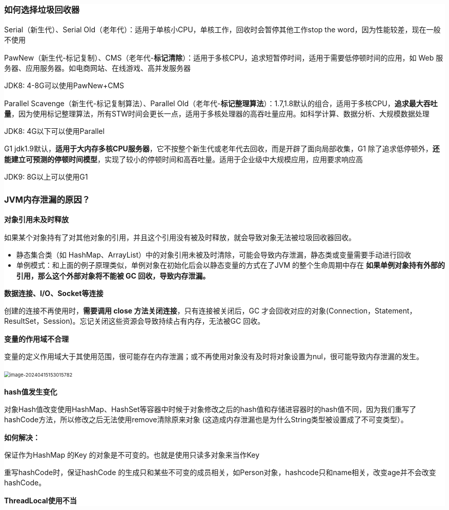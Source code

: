 



### **如何选择垃圾回收器**

Serial（新生代）、Serial Old（老年代）：适用于单核小CPU，单核工作，回收时会暂停其他工作stop the word，因为性能较差，现在一般不使用

PawNew（新生代-标记复制）、CMS（老年代-**标记清除**）：适用于多核CPU，追求短暂停时间，适用于需要低停顿时间的应用，如 Web 服务器、应用服务器。如电商网站、在线游戏、高并发服务器

JDK8: 4-8G可以使用PawNew+CMS

Parallel Scavenge（新生代-标记复制算法）、Parallel Old（老年代-**标记整理算法**）：1.7,1.8默认的组合，适用于多核CPU，**追求最大吞吐量**，因为使用标记整理算法，所有STW时间会更长一点，适用于多核处理器的高吞吐量应用。如科学计算、数据分析、大规模数据处理

JDK8: 4G以下可以使用Parallel 

G1 jdk1.9默认，**适用于大内存多核CPU服务器**，它不按整个新生代或老年代去回收，而是开辟了面向局部收集，G1 除了追求低停顿外，**还能建立可预测的停顿时间模型**，实现了较小的停顿时间和高吞吐量。适用于企业级中大规模应用，应用要求响应高

JDK9: 8G以上可以使用G1





### **JVM内存泄漏的原因？**

**对象引用未及时释放**

如果某个对象持有了对其他对象的引用，并且这个引用没有被及时释放，就会导致对象无法被垃圾回收器回收。

- 静态集合类（如 HashMap、ArrayList）中的对象引用未被及时清除，可能会导致内存泄漏，静态类或变量需要手动进行回收
- 单例模式：和上面的例子原理类似，单例对象在初始化后会以静态变量的方式在了JVM 的整个生命周期中存在
  **如果单例对象持有外部的引用，那么这个外部对象将不能被 GC 回收，导致内存泄漏。**

**数据连接、I/O、Socket等连接**

创建的连接不再使用时，**需要调用 close 方法关闭连接**，只有连接被关闭后，GC 才会回收对应的对象(Connection，Statement，ResultSet，Session)。忘记关闭这些资源会导致持续占有内存，无法被GC 回收。



**变量的作用域不合理**

变量的定义作用域大于其使用范围，很可能存在内存泄漏；或不再使用对象没有及时将对象设置为nul，很可能导致内存泄漏的发生。

<img src="https://palepics.oss-cn-guangzhou.aliyuncs.com/img/image-20240415153015782.png" alt="image-20240415153015782" style="zoom: 67%;" />



**hash值发生变化**

对象Hash值改变使用HashMap、HashSet等容器中时候于对象修改之后的hash值和存储进容器时的hash值不同，因为我们重写了hashCode方法，所以修改之后无法使用remove清除原来对象 (这造成内存泄漏也是为什么String类型被设置成了不可变类型）。

**如何解决：**

保证作为HashMap 的Key 的对象是不可变的。也就是使用只读多对象来当作Key

重写hashCode时，保证hashCode 的生成只和某些不可变的成员相关，如Person对象，hashcode只和name相关，改变age并不会改变hashCode。



**ThreadLocal使用不当**
